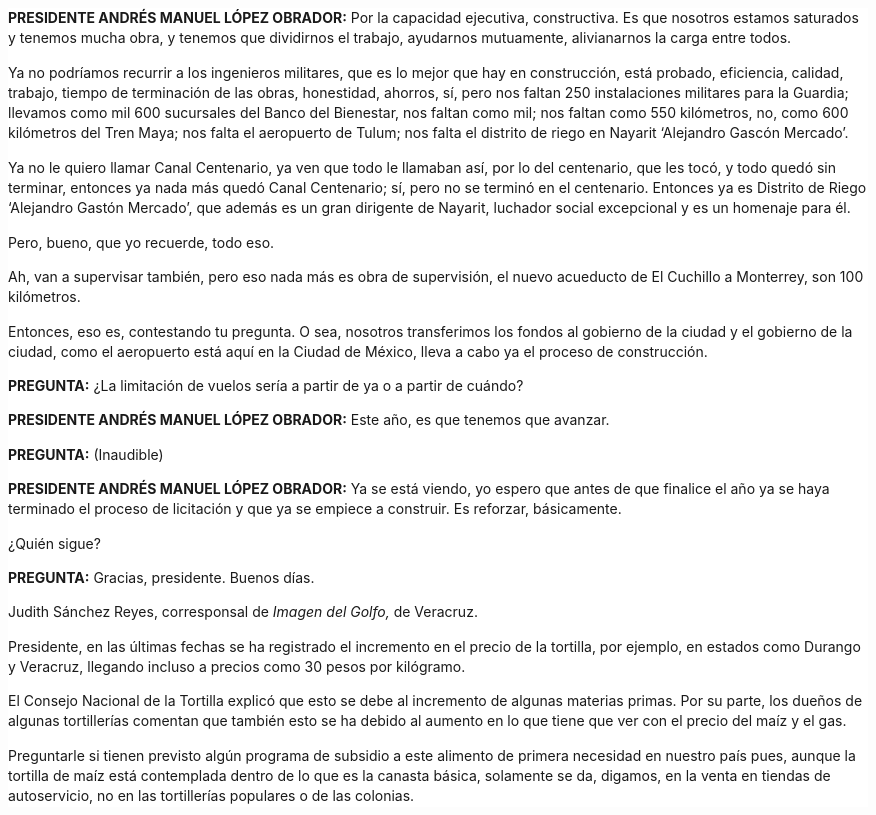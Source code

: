 **PRESIDENTE ANDRÉS MANUEL LÓPEZ OBRADOR:** Por la capacidad ejecutiva,
constructiva. Es que nosotros estamos saturados y tenemos mucha obra, y
tenemos que dividirnos el trabajo, ayudarnos mutuamente, alivianarnos la carga
entre todos.

Ya no podríamos recurrir a los ingenieros militares, que es lo mejor que hay
en construcción, está probado, eficiencia, calidad, trabajo, tiempo de
terminación de las obras, honestidad, ahorros, sí, pero nos faltan 250
instalaciones militares para la Guardia; llevamos como mil 600 sucursales del
Banco del Bienestar, nos faltan como mil; nos faltan como 550 kilómetros, no,
como 600 kilómetros del Tren Maya; nos falta el aeropuerto de Tulum; nos falta
el distrito de riego en Nayarit ‘Alejandro Gascón Mercado’.

Ya no le quiero llamar Canal Centenario, ya ven que todo le llamaban así, por
lo del centenario, que les tocó, y todo quedó sin terminar, entonces ya nada
más quedó Canal Centenario; sí, pero no se terminó en el centenario. Entonces
ya es Distrito de Riego ‘Alejandro Gastón Mercado’, que además es un gran
dirigente de Nayarit, luchador social excepcional y es un homenaje para él.

Pero, bueno, que yo recuerde, todo eso.

Ah, van a supervisar también, pero eso nada más es obra de supervisión, el
nuevo acueducto de El Cuchillo a Monterrey, son 100 kilómetros.

Entonces, eso es, contestando tu pregunta. O sea, nosotros transferimos los
fondos al gobierno de la ciudad y el gobierno de la ciudad, como el aeropuerto
está aquí en la Ciudad de México, lleva a cabo ya el proceso de construcción.

**PREGUNTA:** ¿La limitación de vuelos sería a partir de ya o a partir de
cuándo?

**PRESIDENTE ANDRÉS MANUEL LÓPEZ OBRADOR:** Este año, es que tenemos que
avanzar.

**PREGUNTA:** (Inaudible)

**PRESIDENTE ANDRÉS MANUEL LÓPEZ OBRADOR:** Ya se está viendo, yo espero que
antes de que finalice el año ya se haya terminado el proceso de licitación y
que ya se empiece a construir. Es reforzar, básicamente.

¿Quién sigue?

**PREGUNTA:** Gracias, presidente. Buenos días.

Judith Sánchez Reyes, corresponsal de _Imagen del Golfo,_ de Veracruz.

Presidente, en las últimas fechas se ha registrado el incremento en el precio
de la tortilla, por ejemplo, en estados como Durango y Veracruz, llegando
incluso a precios como 30 pesos por kilógramo.

El Consejo Nacional de la Tortilla explicó que esto se debe al incremento de
algunas materias primas. Por su parte, los dueños de algunas tortillerías
comentan que también esto se ha debido al aumento en lo que tiene que ver con
el precio del maíz y el gas.

Preguntarle si tienen previsto algún programa de subsidio a este alimento de
primera necesidad en nuestro país pues, aunque la tortilla de maíz está
contemplada dentro de lo que es la canasta básica, solamente se da, digamos,
en la venta en tiendas de autoservicio, no en las tortillerías populares o de
las colonias.
